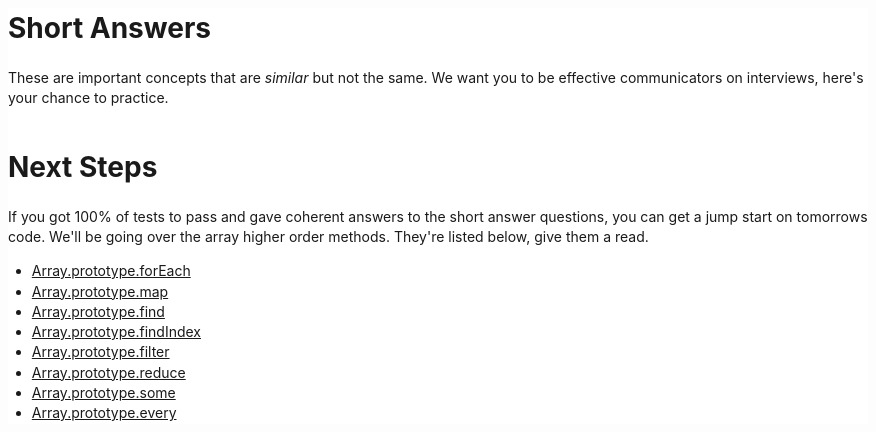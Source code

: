 
# Short Answers
These are important concepts that are *similar* but not the same. We want you to be effective communicators on interviews, here's your chance to practice.

# Next Steps
If you got 100% of tests to pass and gave coherent answers to the short answer questions, you can get a jump start on tomorrows code. We'll be going over the array higher order methods. They're listed below, give them a read.

- [Array.prototype.forEach](https://developer.mozilla.org/en-US/docs/Web/JavaScript/Reference/Global_Objects/Array/forEach)
- [Array.prototype.map](https://developer.mozilla.org/en-US/docs/Web/JavaScript/Reference/Global_Objects/Array/map)
- [Array.prototype.find](https://developer.mozilla.org/en-US/docs/Web/JavaScript/Reference/Global_Objects/Array/find)
- [Array.prototype.findIndex](https://developer.mozilla.org/en-US/docs/Web/JavaScript/Reference/Global_Objects/Array/findIndex)
- [Array.prototype.filter](https://developer.mozilla.org/en-US/docs/Web/JavaScript/Reference/Global_Objects/Array/filter)
- [Array.prototype.reduce](https://developer.mozilla.org/en-US/docs/Web/JavaScript/Reference/Global_Objects/Array/reduce)
- [Array.prototype.some](https://developer.mozilla.org/en-US/docs/Web/JavaScript/Reference/Global_Objects/Array/some)
- [Array.prototype.every](https://developer.mozilla.org/en-US/docs/Web/JavaScript/Reference/Global_Objects/Array/every)










